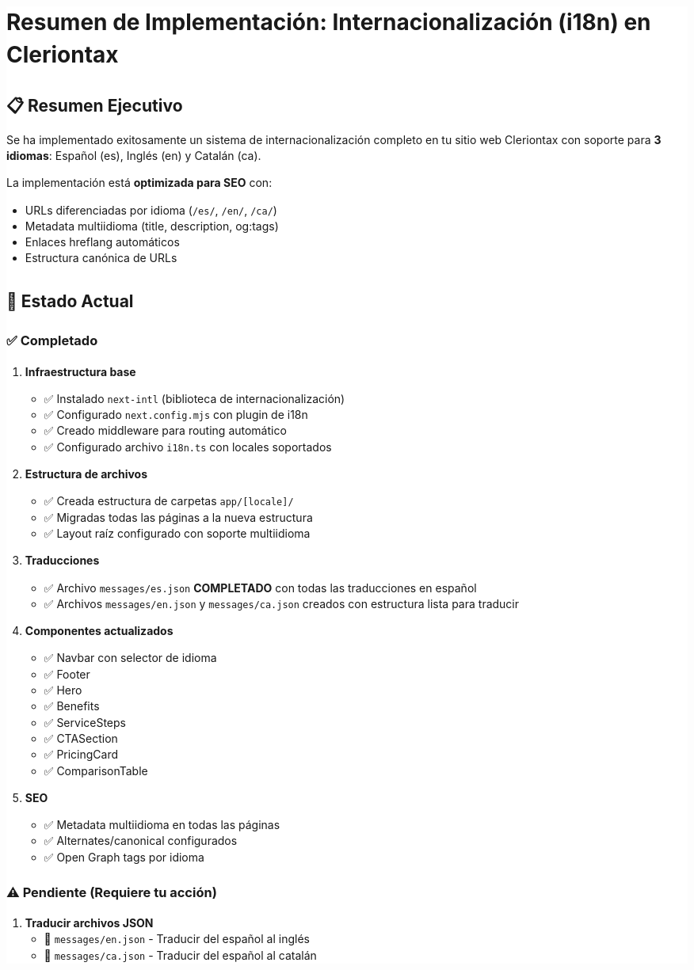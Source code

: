 # Resumen de Implementación: Internacionalización (i18n) en Cleriontax

## 📋 Resumen Ejecutivo

Se ha implementado exitosamente un sistema de internacionalización completo en tu sitio web Cleriontax con soporte para **3 idiomas**: Español (es), Inglés (en) y Catalán (ca).

La implementación está **optimizada para SEO** con:
- URLs diferenciadas por idioma (`/es/`, `/en/`, `/ca/`)
- Metadata multiidioma (title, description, og:tags)
- Enlaces hreflang automáticos
- Estructura canónica de URLs

## 🎯 Estado Actual

### ✅ Completado

1. **Infraestructura base**
   - ✅ Instalado `next-intl` (biblioteca de internacionalización)
   - ✅ Configurado `next.config.mjs` con plugin de i18n
   - ✅ Creado middleware para routing automático
   - ✅ Configurado archivo `i18n.ts` con locales soportados

2. **Estructura de archivos**
   - ✅ Creada estructura de carpetas `app/[locale]/`
   - ✅ Migradas todas las páginas a la nueva estructura
   - ✅ Layout raíz configurado con soporte multiidioma

3. **Traducciones**
   - ✅ Archivo `messages/es.json` **COMPLETADO** con todas las traducciones en español
   - ✅ Archivos `messages/en.json` y `messages/ca.json` creados con estructura lista para traducir

4. **Componentes actualizados**
   - ✅ Navbar con selector de idioma
   - ✅ Footer
   - ✅ Hero
   - ✅ Benefits
   - ✅ ServiceSteps
   - ✅ CTASection
   - ✅ PricingCard
   - ✅ ComparisonTable

5. **SEO**
   - ✅ Metadata multiidioma en todas las páginas
   - ✅ Alternates/canonical configurados
   - ✅ Open Graph tags por idioma

### ⚠️ Pendiente (Requiere tu acción)

1. **Traducir archivos JSON**
   - 📝 `messages/en.json` - Traducir del español al inglés
   - 📝 `messages/ca.json` - Traducir del español al catalán
